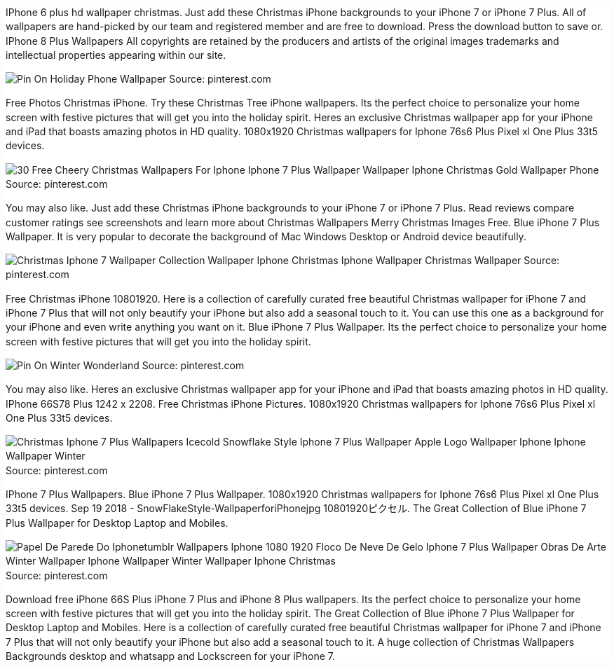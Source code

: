 IPhone 6 plus hd wallpaper christmas. Just add these Christmas iPhone backgrounds to your iPhone 7 or iPhone 7 Plus. All of wallpapers are hand-picked by our team and registered member and are free to download. Press the download button to save or. IPhone 8 Plus Wallpapers All copyrights are retained by the producers and artists of the original images trademarks and intellectual properties appearing within our site.

![Pin On Holiday Phone Wallpaper](https://i.pinimg.com/originals/00/75/b8/0075b85d22f8239c4cd64228a74d00ac.jpg "Pin On Holiday Phone Wallpaper")
Source: pinterest.com

Free Photos Christmas iPhone. Try these Christmas Tree iPhone wallpapers. Its the perfect choice to personalize your home screen with festive pictures that will get you into the holiday spirit. Heres an exclusive Christmas wallpaper app for your iPhone and iPad that boasts amazing photos in HD quality. 1080x1920 Christmas wallpapers for Iphone 76s6 Plus Pixel xl One Plus 33t5 devices.

![30 Free Cheery Christmas Wallpapers For Iphone Iphone 7 Plus Wallpaper Wallpaper Iphone Christmas Gold Wallpaper Phone](https://i.pinimg.com/originals/39/44/ae/3944ae0f23a36600706cc6a2b06647ee.png "30 Free Cheery Christmas Wallpapers For Iphone Iphone 7 Plus Wallpaper Wallpaper Iphone Christmas Gold Wallpaper Phone")
Source: pinterest.com

You may also like. Just add these Christmas iPhone backgrounds to your iPhone 7 or iPhone 7 Plus. Read reviews compare customer ratings see screenshots and learn more about Christmas Wallpapers Merry Christmas Images Free. Blue iPhone 7 Plus Wallpaper. It is very popular to decorate the background of Mac Windows Desktop or Android device beautifully.

![Christmas Iphone 7 Wallpaper Collection Wallpaper Iphone Christmas Iphone Wallpaper Christmas Wallpaper](https://i.pinimg.com/originals/6f/54/e6/6f54e6c7afc5fadbce3111cdf7baa6a0.jpg "Christmas Iphone 7 Wallpaper Collection Wallpaper Iphone Christmas Iphone Wallpaper Christmas Wallpaper")
Source: pinterest.com

Free Christmas iPhone 10801920. Here is a collection of carefully curated free beautiful Christmas wallpaper for iPhone 7 and iPhone 7 Plus that will not only beautify your iPhone but also add a seasonal touch to it. You can use this one as a background for your iPhone and even write anything you want on it. Blue iPhone 7 Plus Wallpaper. Its the perfect choice to personalize your home screen with festive pictures that will get you into the holiday spirit.

![Pin On Winter Wonderland](https://i.pinimg.com/originals/18/80/9a/18809a9c2cfb1ab047619e7af39831f6.jpg "Pin On Winter Wonderland")
Source: pinterest.com

You may also like. Heres an exclusive Christmas wallpaper app for your iPhone and iPad that boasts amazing photos in HD quality. IPhone 66S78 Plus 1242 x 2208. Free Christmas iPhone Pictures. 1080x1920 Christmas wallpapers for Iphone 76s6 Plus Pixel xl One Plus 33t5 devices.

![Christmas Iphone 7 Plus Wallpapers Icecold Snowflake Style Iphone 7 Plus Wallpaper Apple Logo Wallpaper Iphone Iphone Wallpaper Winter](https://i.pinimg.com/originals/a7/86/2c/a7862c266c26d531945b1f582f751c9f.jpg "Christmas Iphone 7 Plus Wallpapers Icecold Snowflake Style Iphone 7 Plus Wallpaper Apple Logo Wallpaper Iphone Iphone Wallpaper Winter")
Source: pinterest.com

IPhone 7 Plus Wallpapers. Blue iPhone 7 Plus Wallpaper. 1080x1920 Christmas wallpapers for Iphone 76s6 Plus Pixel xl One Plus 33t5 devices. Sep 19 2018 - SnowFlakeStyle-WallpaperforiPhonejpg 10801920ピクセル. The Great Collection of Blue iPhone 7 Plus Wallpaper for Desktop Laptop and Mobiles.

![Papel De Parede Do Iphonetumblr Wallpapers Iphone 1080 1920 Floco De Neve De Gelo Iphone 7 Plus Wallpaper Obras De Arte Winter Wallpaper Iphone Wallpaper Winter Wallpaper Iphone Christmas](https://i.pinimg.com/736x/92/b8/03/92b803fcae6d2276f51f6dacf62f5a2c.jpg "Papel De Parede Do Iphonetumblr Wallpapers Iphone 1080 1920 Floco De Neve De Gelo Iphone 7 Plus Wallpaper Obras De Arte Winter Wallpaper Iphone Wallpaper Winter Wallpaper Iphone Christmas")
Source: pinterest.com

Download free iPhone 66S Plus iPhone 7 Plus and iPhone 8 Plus wallpapers. Its the perfect choice to personalize your home screen with festive pictures that will get you into the holiday spirit. The Great Collection of Blue iPhone 7 Plus Wallpaper for Desktop Laptop and Mobiles. Here is a collection of carefully curated free beautiful Christmas wallpaper for iPhone 7 and iPhone 7 Plus that will not only beautify your iPhone but also add a seasonal touch to it. A huge collection of Christmas Wallpapers Backgrounds desktop and whatsapp and Lockscreen for your iPhone 7.
